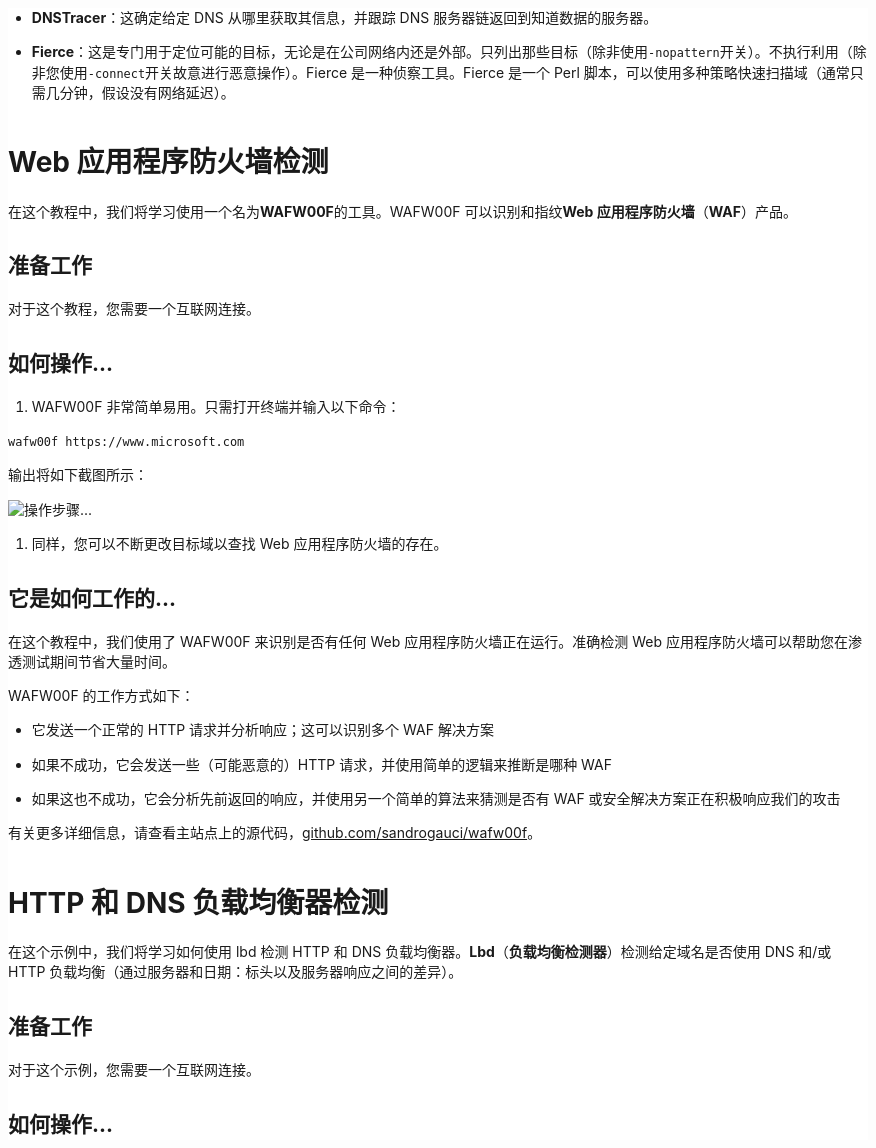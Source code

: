 +   **DNSTracer**：这确定给定 DNS 从哪里获取其信息，并跟踪 DNS 服务器链返回到知道数据的服务器。

+   **Fierce**：这是专门用于定位可能的目标，无论是在公司网络内还是外部。只列出那些目标（除非使用`-nopattern`开关）。不执行利用（除非您使用`-connect`开关故意进行恶意操作）。Fierce 是一种侦察工具。Fierce 是一个 Perl 脚本，可以使用多种策略快速扫描域（通常只需几分钟，假设没有网络延迟）。

# Web 应用程序防火墙检测

在这个教程中，我们将学习使用一个名为**WAFW00F**的工具。WAFW00F 可以识别和指纹**Web 应用程序防火墙**（**WAF**）产品。

## 准备工作

对于这个教程，您需要一个互联网连接。

## 如何操作...

1.  WAFW00F 非常简单易用。只需打开终端并输入以下命令：

```
wafw00f https://www.microsoft.com

```

输出将如下截图所示：

![操作步骤...](https://github.com/OpenDocCN/freelearn-kali-zh/raw/master/docs/kali-itrs-exp-cb/img/image_05_015.jpg)

1.  同样，您可以不断更改目标域以查找 Web 应用程序防火墙的存在。

## 它是如何工作的...

在这个教程中，我们使用了 WAFW00F 来识别是否有任何 Web 应用程序防火墙正在运行。准确检测 Web 应用程序防火墙可以帮助您在渗透测试期间节省大量时间。

WAFW00F 的工作方式如下：

+   它发送一个正常的 HTTP 请求并分析响应；这可以识别多个 WAF 解决方案

+   如果不成功，它会发送一些（可能恶意的）HTTP 请求，并使用简单的逻辑来推断是哪种 WAF

+   如果这也不成功，它会分析先前返回的响应，并使用另一个简单的算法来猜测是否有 WAF 或安全解决方案正在积极响应我们的攻击

有关更多详细信息，请查看主站点上的源代码，[github.com/sandrogauci/wafw00f](http://github.com/sandrogauci/wafw00f)。

# HTTP 和 DNS 负载均衡器检测

在这个示例中，我们将学习如何使用 lbd 检测 HTTP 和 DNS 负载均衡器。**Lbd**（**负载均衡检测器**）检测给定域名是否使用 DNS 和/或 HTTP 负载均衡（通过服务器和日期：标头以及服务器响应之间的差异）。

## 准备工作

对于这个示例，您需要一个互联网连接。

## 如何操作...
